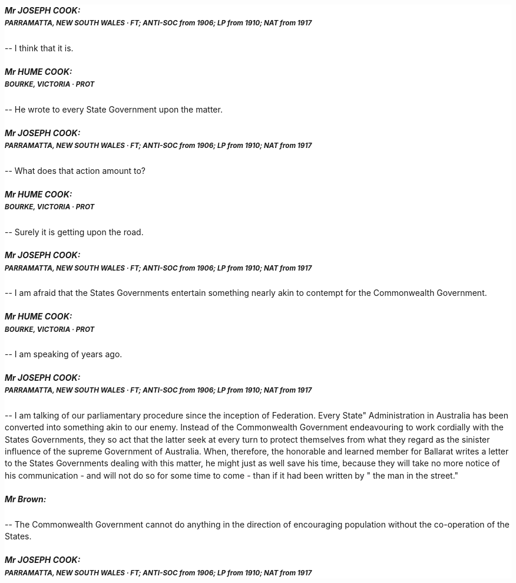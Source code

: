 ##### Mr JOSEPH COOK:<br><small class="text-muted">PARRAMATTA, NEW SOUTH WALES &middot; FT; ANTI-SOC from 1906; LP from 1910; NAT from 1917</small>

-- I think that it is. 

##### Mr HUME COOK:<br><small class="text-muted">BOURKE, VICTORIA &middot; PROT</small>

-- He wrote to every State Government upon the matter. 

##### Mr JOSEPH COOK:<br><small class="text-muted">PARRAMATTA, NEW SOUTH WALES &middot; FT; ANTI-SOC from 1906; LP from 1910; NAT from 1917</small>

-- What does that action amount to? 

##### Mr HUME COOK:<br><small class="text-muted">BOURKE, VICTORIA &middot; PROT</small>

-- Surely it is getting upon the road. 

##### Mr JOSEPH COOK:<br><small class="text-muted">PARRAMATTA, NEW SOUTH WALES &middot; FT; ANTI-SOC from 1906; LP from 1910; NAT from 1917</small>

-- I am afraid that the States Governments entertain something nearly akin to contempt for the Commonwealth Government. 

##### Mr HUME COOK:<br><small class="text-muted">BOURKE, VICTORIA &middot; PROT</small>

--  I am speaking of years ago. 

##### Mr JOSEPH COOK:<br><small class="text-muted">PARRAMATTA, NEW SOUTH WALES &middot; FT; ANTI-SOC from 1906; LP from 1910; NAT from 1917</small>

-- I am talking of our parliamentary procedure since the inception of Federation. Every State" Administration in Australia has been converted into something akin to our enemy. Instead of the Commonwealth Government endeavouring to work cordially with the States Governments, they so act that the latter seek at every turn to protect themselves from what they regard as the sinister influence of the supreme Government of Australia. When, therefore, the honorable and learned member for Ballarat writes a letter to the States Governments dealing with this matter, he might just as well save his time, because they will take no more notice of his communication - and will not do so for some time to come - than if it had been written by " the man in the street." 

##### Mr Brown:

--  The Commonwealth Government cannot do anything in the direction of encouraging population without the co-operation of the States. 

##### Mr JOSEPH COOK:<br><small class="text-muted">PARRAMATTA, NEW SOUTH WALES &middot; FT; ANTI-SOC from 1906; LP from 1910; NAT from 1917</small>
